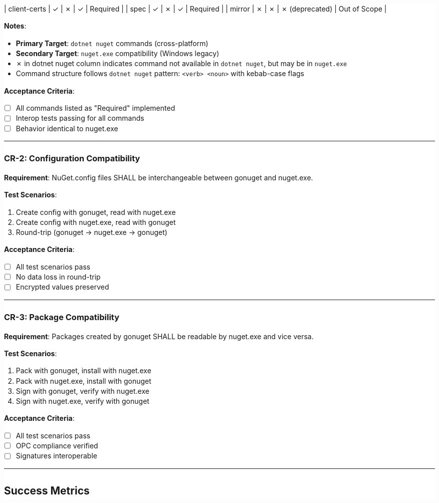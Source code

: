| client-certs | ✓ | ✗ | ✓ | Required |
| spec | ✓ | ✗ | ✓ | Required |
| mirror | ✗ | ✗ | ✗ (deprecated) | Out of Scope |

**Notes**:
- **Primary Target**: `dotnet nuget` commands (cross-platform)
- **Secondary Target**: `nuget.exe` compatibility (Windows legacy)
- ✗ in dotnet nuget column indicates command not available in `dotnet nuget`, but may be in `nuget.exe`
- Command structure follows `dotnet nuget` pattern: `<verb> <noun>` with kebab-case flags

**Acceptance Criteria**:
- [ ] All commands listed as "Required" implemented
- [ ] Interop tests passing for all commands
- [ ] Behavior identical to nuget.exe

---

### CR-2: Configuration Compatibility

**Requirement**: NuGet.config files SHALL be interchangeable between gonuget and nuget.exe.

**Test Scenarios**:
1. Create config with gonuget, read with nuget.exe
2. Create config with nuget.exe, read with gonuget
3. Round-trip (gonuget → nuget.exe → gonuget)

**Acceptance Criteria**:
- [ ] All test scenarios pass
- [ ] No data loss in round-trip
- [ ] Encrypted values preserved

---

### CR-3: Package Compatibility

**Requirement**: Packages created by gonuget SHALL be readable by nuget.exe and vice versa.

**Test Scenarios**:
1. Pack with gonuget, install with nuget.exe
2. Pack with nuget.exe, install with gonuget
3. Sign with gonuget, verify with nuget.exe
4. Sign with nuget.exe, verify with gonuget

**Acceptance Criteria**:
- [ ] All test scenarios pass
- [ ] OPC compliance verified
- [ ] Signatures interoperable

---

## Success Metrics
